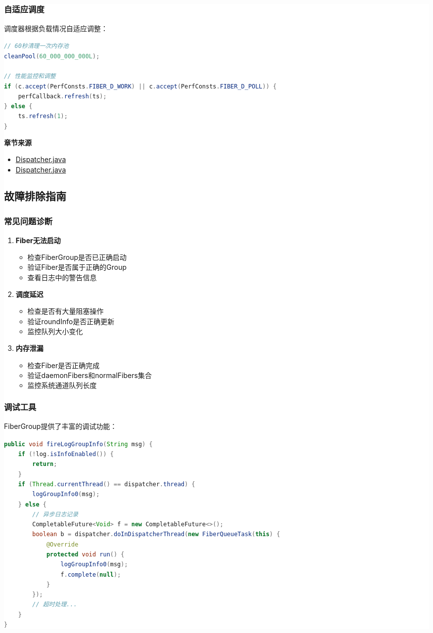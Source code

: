### 自适应调度

调度器根据负载情况自适应调整：

```java
// 60秒清理一次内存池
cleanPool(60_000_000_000L);

// 性能监控和调整
if (c.accept(PerfConsts.FIBER_D_WORK) || c.accept(PerfConsts.FIBER_D_POLL)) {
    perfCallback.refresh(ts);
} else {
    ts.refresh(1);
}
```

**章节来源**
- [Dispatcher.java](file://server/src/main/java/com/github/dtprj/dongting/fiber/Dispatcher.java#L80-L110)
- [Dispatcher.java](file://server/src/main/java/com/github/dtprj/dongting/fiber/Dispatcher.java#L170-L200)

## 故障排除指南

### 常见问题诊断

1. **Fiber无法启动**
   - 检查FiberGroup是否已正确启动
   - 验证Fiber是否属于正确的Group
   - 查看日志中的警告信息

2. **调度延迟**
   - 检查是否有大量阻塞操作
   - 验证roundInfo是否正确更新
   - 监控队列大小变化

3. **内存泄漏**
   - 检查Fiber是否正确完成
   - 验证daemonFibers和normalFibers集合
   - 监控系统通道队列长度

### 调试工具

FiberGroup提供了丰富的调试功能：

```java
public void fireLogGroupInfo(String msg) {
    if (!log.isInfoEnabled()) {
        return;
    }
    if (Thread.currentThread() == dispatcher.thread) {
        logGroupInfo0(msg);
    } else {
        // 异步日志记录
        CompletableFuture<Void> f = new CompletableFuture<>();
        boolean b = dispatcher.doInDispatcherThread(new FiberQueueTask(this) {
            @Override
            protected void run() {
                logGroupInfo0(msg);
                f.complete(null);
            }
        });
        // 超时处理...
    }
}
```
